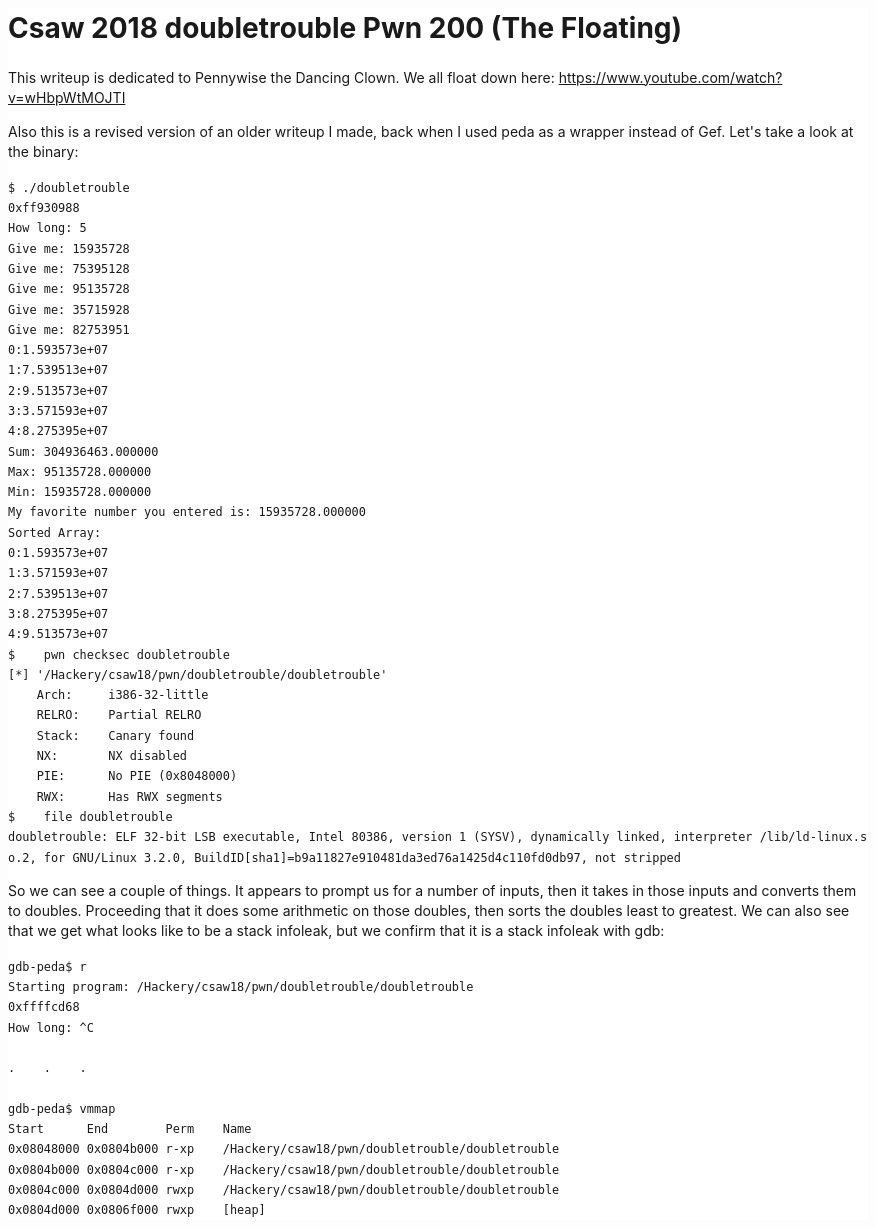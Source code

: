 # Csaw 2018 doubletrouble Pwn 200 (The Floating)

This writeup is dedicated to Pennywise the Dancing Clown. We all float down here:
https://www.youtube.com/watch?v=wHbpWtMOJTI

Also this is a revised version of an older writeup I made, back when I used peda as a wrapper instead of Gef. Let's take a look at the binary:

```
$ ./doubletrouble
0xff930988
How long: 5
Give me: 15935728
Give me: 75395128
Give me: 95135728
Give me: 35715928
Give me: 82753951
0:1.593573e+07
1:7.539513e+07
2:9.513573e+07
3:3.571593e+07
4:8.275395e+07
Sum: 304936463.000000
Max: 95135728.000000
Min: 15935728.000000
My favorite number you entered is: 15935728.000000
Sorted Array:
0:1.593573e+07
1:3.571593e+07
2:7.539513e+07
3:8.275395e+07
4:9.513573e+07
$    pwn checksec doubletrouble
[*] '/Hackery/csaw18/pwn/doubletrouble/doubletrouble'
    Arch:     i386-32-little
    RELRO:    Partial RELRO
    Stack:    Canary found
    NX:       NX disabled
    PIE:      No PIE (0x8048000)
    RWX:      Has RWX segments
$    file doubletrouble
doubletrouble: ELF 32-bit LSB executable, Intel 80386, version 1 (SYSV), dynamically linked, interpreter /lib/ld-linux.so.2, for GNU/Linux 3.2.0, BuildID[sha1]=b9a11827e910481da3ed76a1425d4c110fd0db97, not stripped
```

So we can see a couple of things. It appears to prompt us for a number of inputs, then it takes in those inputs and converts them to doubles. Proceeding that it does some arithmetic on those doubles, then sorts the doubles least to greatest. We can also see that we get what looks like to be a stack infoleak, but we confirm that it is a stack infoleak with gdb:

```
gdb-peda$ r
Starting program: /Hackery/csaw18/pwn/doubletrouble/doubletrouble
0xffffcd68
How long: ^C

.    .    .

gdb-peda$ vmmap
Start      End        Perm    Name
0x08048000 0x0804b000 r-xp    /Hackery/csaw18/pwn/doubletrouble/doubletrouble
0x0804b000 0x0804c000 r-xp    /Hackery/csaw18/pwn/doubletrouble/doubletrouble
0x0804c000 0x0804d000 rwxp    /Hackery/csaw18/pwn/doubletrouble/doubletrouble
0x0804d000 0x0806f000 rwxp    [heap]
```